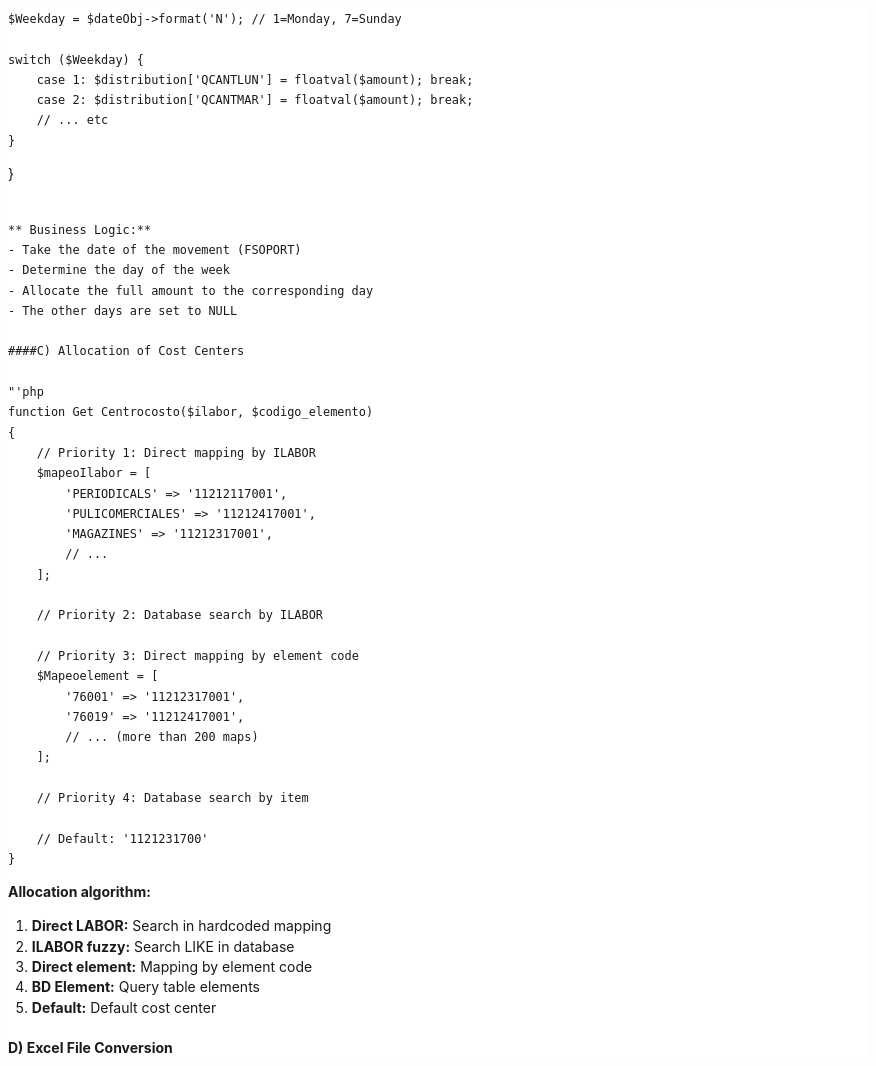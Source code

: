     $Weekday = $dateObj->format('N'); // 1=Monday, 7=Sunday
    
    switch ($Weekday) {
        case 1: $distribution['QCANTLUN'] = floatval($amount); break;
        case 2: $distribution['QCANTMAR'] = floatval($amount); break;
        // ... etc
    }
}
```

** Business Logic:**
- Take the date of the movement (FSOPORT)
- Determine the day of the week
- Allocate the full amount to the corresponding day
- The other days are set to NULL

####C) Allocation of Cost Centers

"'php
function Get Centrocosto($ilabor, $codigo_elemento)
{
    // Priority 1: Direct mapping by ILABOR
    $mapeoIlabor = [
        'PERIODICALS' => '11212117001',
        'PULICOMERCIALES' => '11212417001',
        'MAGAZINES' => '11212317001',
        // ...
    ];
    
    // Priority 2: Database search by ILABOR
    
    // Priority 3: Direct mapping by element code
    $Mapeoelement = [
        '76001' => '11212317001',
        '76019' => '11212417001',
        // ... (more than 200 maps)
    ];
    
    // Priority 4: Database search by item
    
    // Default: '1121231700'
}
```

**Allocation algorithm:**
1. **Direct LABOR:** Search in hardcoded mapping
2. **ILABOR fuzzy:** Search LIKE in database
3. **Direct element:** Mapping by element code
4. **BD Element:** Query table elements
5. **Default:** Default cost center

#### D) Excel File Conversion
